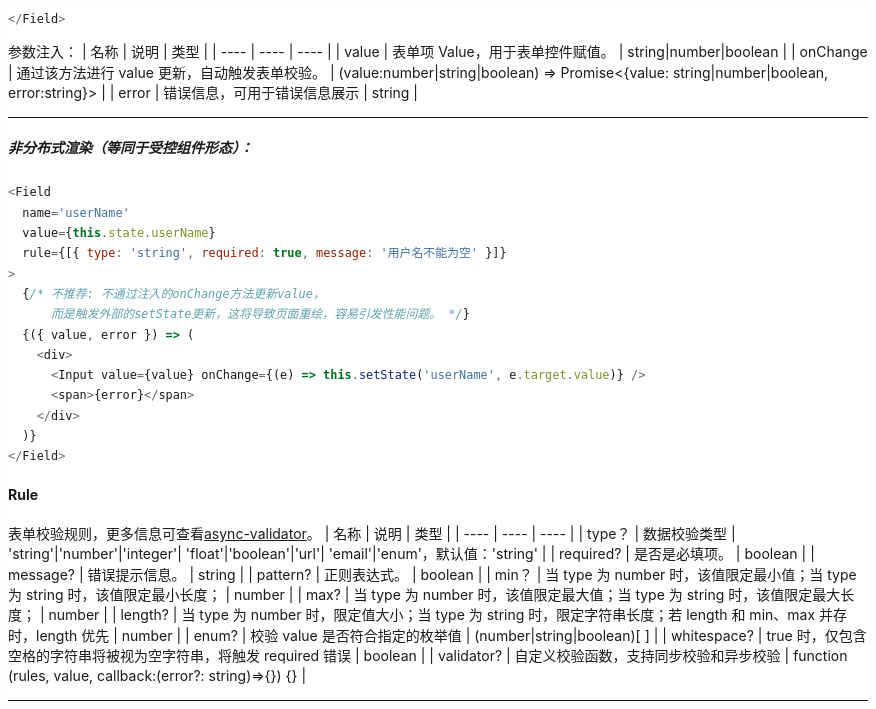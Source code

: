 ```js
</Field>
```

参数注入：
| 名称 | 说明 | 类型 |
| ---- | ---- | ---- |
| value | 表单项 Value，用于表单控件赋值。 | string\|number\|boolean |
| onChange | 通过该方法进行 value 更新，自动触发表单校验。 | (value:number\|string\|boolean) => Promise<{value: string\|number\|boolean, error:string}> |
| error | 错误信息，可用于错误信息展示 | string |

---

##### 非分布式渲染（等同于受控组件形态）：

```js
<Field
  name='userName'
  value={this.state.userName}
  rule={[{ type: 'string', required: true, message: '用户名不能为空' }]}
>
  {/* 不推荐: 不通过注入的onChange方法更新value，
      而是触发外部的setState更新，这将导致页面重绘，容易引发性能问题。 */}
  {({ value, error }) => (
    <div>
      <Input value={value} onChange={(e) => this.setState('userName', e.target.value)} />
      <span>{error}</span>
    </div>
  )}
</Field>
```

#### Rule

表单校验规则，更多信息可查看[async-validator](https://github.com/yiminghe/async-validator)。
| 名称 | 说明 | 类型 |
| ---- | ---- | ---- |
| type？ | 数据校验类型 | 'string'\|'number'\|'integer'\| 'float'\|'boolean'\|'url'\| 'email'\|'enum'，默认值：'string' |
| required? | 是否是必填项。 | boolean |
| message? | 错误提示信息。 | string |
| pattern? | 正则表达式。 | boolean |
| min？ | 当 type 为 number 时，该值限定最小值；当 type 为 string 时，该值限定最小长度； | number |
| max? | 当 type 为 number 时，该值限定最大值；当 type 为 string 时，该值限定最大长度； | number |
| length? | 当 type 为 number 时，限定值大小；当 type 为 string 时，限定字符串长度；若 length 和 min、max 并存时，length 优先 | number |
| enum? | 校验 value 是否符合指定的枚举值 | (number\|string\|boolean)[ ] |
| whitespace? | true 时，仅包含空格的字符串将被视为空字符串，将触发 required 错误 | boolean |
| validator? | 自定义校验函数，支持同步校验和异步校验 | function (rules, value, callback:(error?: string)=>{}) {} |

---